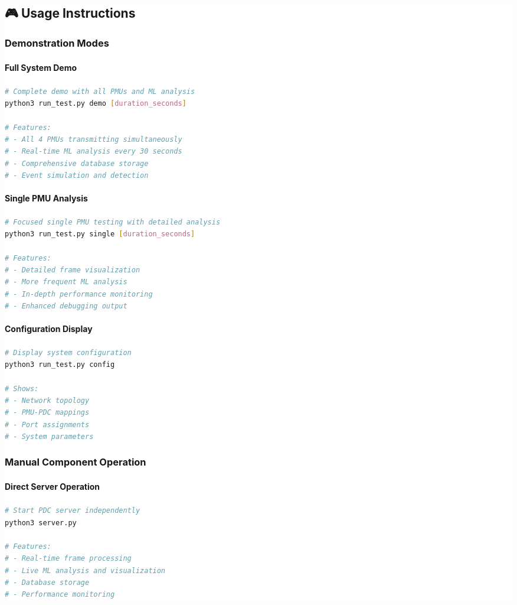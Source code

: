 ## 🎮 Usage Instructions

### **Demonstration Modes**

#### **Full System Demo**
```bash
# Complete demo with all PMUs and ML analysis
python3 run_test.py demo [duration_seconds]

# Features:
# - All 4 PMUs transmitting simultaneously
# - Real-time ML analysis every 30 seconds
# - Comprehensive database storage
# - Event simulation and detection
```

#### **Single PMU Analysis**
```bash
# Focused single PMU testing with detailed analysis
python3 run_test.py single [duration_seconds]

# Features:
# - Detailed frame visualization
# - More frequent ML analysis
# - In-depth performance monitoring
# - Enhanced debugging output
```

#### **Configuration Display**
```bash
# Display system configuration
python3 run_test.py config

# Shows:
# - Network topology
# - PMU-PDC mappings
# - Port assignments
# - System parameters
```

### **Manual Component Operation**

#### **Direct Server Operation**
```bash
# Start PDC server independently
python3 server.py

# Features:
# - Real-time frame processing
# - Live ML analysis and visualization
# - Database storage
# - Performance monitoring
```

